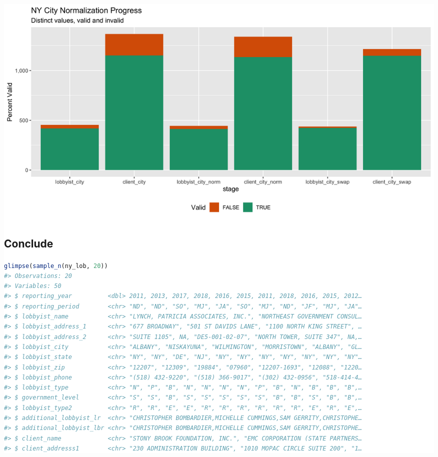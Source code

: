 ![](../plots/distinct_bar-1.png)

## Conclude

``` r
glimpse(sample_n(ny_lob, 20))
#> Observations: 20
#> Variables: 50
#> $ reporting_year          <dbl> 2011, 2013, 2017, 2018, 2016, 2015, 2011, 2018, 2016, 2015, 2012…
#> $ reporting_period        <chr> "ND", "ND", "SO", "MJ", "JA", "SO", "MJ", "ND", "JF", "MJ", "JA"…
#> $ lobbyist_name           <chr> "LYNCH, PATRICIA ASSOCIATES, INC.", "NORTHEAST GOVERNMENT CONSUL…
#> $ lobbyist_address_1      <chr> "677 BROADWAY", "501 ST DAVIDS LANE", "1100 NORTH KING STREET", …
#> $ lobbyist_address_2      <chr> "SUITE 1105", NA, "DE5-001-02-07", "NORTH TOWER, SUITE 347", NA,…
#> $ lobbyist_city           <chr> "ALBANY", "NISKAYUNA", "WILMINGTON", "MORRISTOWN", "ALBANY", "GL…
#> $ lobbyist_state          <chr> "NY", "NY", "DE", "NJ", "NY", "NY", "NY", "NY", "NY", "NY", "NY"…
#> $ lobbyist_zip            <chr> "12207", "12309", "19884", "07960", "12207-1693", "12088", "1220…
#> $ lobbyist_phone          <chr> "(518) 432-9220", "(518) 366-9017", "(302) 432-0956", "518-414-4…
#> $ lobbyist_type           <chr> "N", "P", "B", "N", "N", "N", "N", "P", "B", "N", "B", "B", "B",…
#> $ government_level        <chr> "S", "S", "B", "S", "S", "S", "S", "S", "B", "B", "S", "B", "B",…
#> $ lobbyist_type2          <chr> "R", "R", "E", "E", "R", "R", "R", "R", "R", "R", "E", "R", "E",…
#> $ additional_lobbyist_lr  <chr> "CHRISTOPHER BOMBARDIER,MICHELLE CUMMINGS,SAM GERRITY,CHRISTOPHE…
#> $ additional_lobbyist_lbr <chr> "CHRISTOPHER BOMBARDIER,MICHELLE CUMMINGS,SAM GERRITY,CHRISTOPHE…
#> $ client_name             <chr> "STONY BROOK FOUNDATION, INC.", "EMC CORPORATION (STATE PARTNERS…
#> $ client_addresss1        <chr> "230 ADMINISTRATION BUILDING", "1010 MOPAC CIRCLE SUITE 200", "1…
```